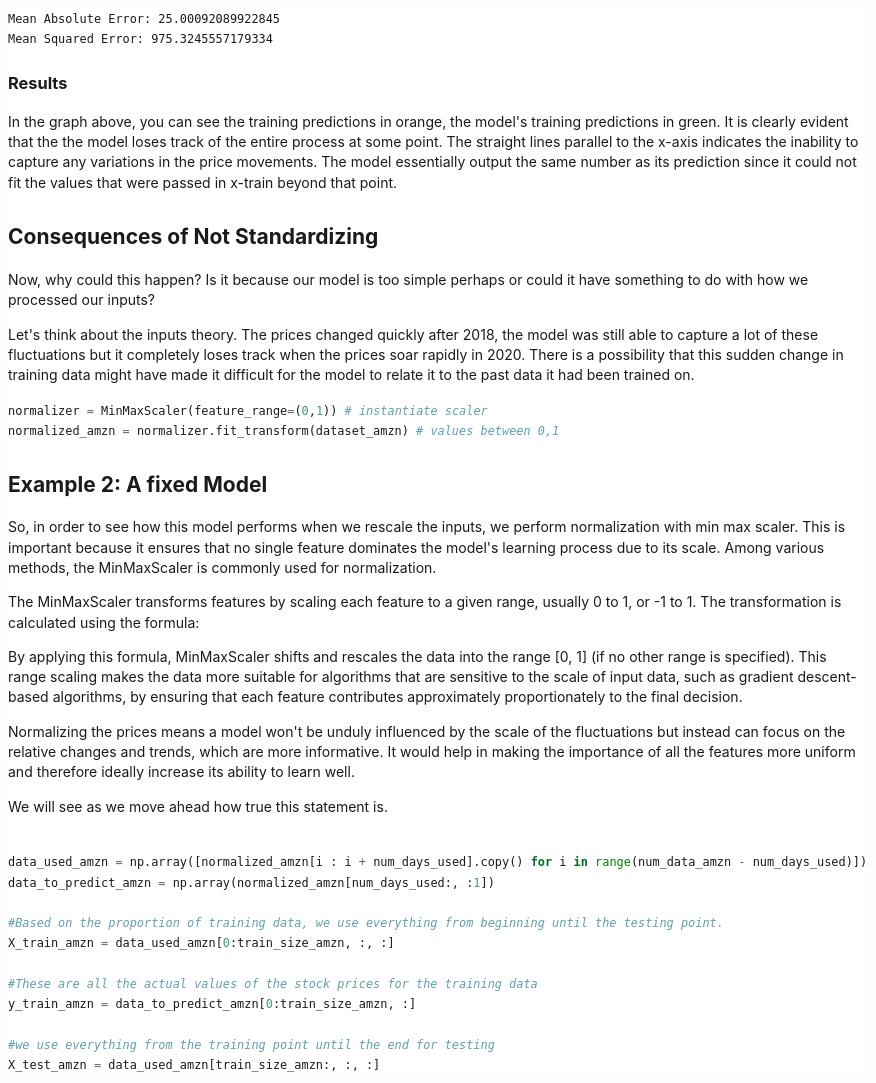 ```
Mean Absolute Error: 25.00092089922845
Mean Squared Error: 975.3245557179334
```

### Results
In the graph above, you can see the training predictions in orange, the model's training predictions in green. It is clearly evident that the the model loses track of the entire process at some point. The straight lines parallel to the x-axis indicates the inability to capture any variations in the price movements. The model essentially output the same number as its prediction since it could not fit the values that were passed in x-train beyond that point.

## Consequences of Not Standardizing


Now, why could this happen? Is it because our model is too simple perhaps or could it have something to do with how we processed our inputs?

Let's think about the inputs theory. The prices changed quickly after 2018, the model was still able to capture a lot of these fluctuations but it completely loses track when the prices soar rapidly in 2020. There is a possibility that this sudden change in training data might have made it difficult for the model to relate it to the past data it had been trained on.


```python
normalizer = MinMaxScaler(feature_range=(0,1)) # instantiate scaler
normalized_amzn = normalizer.fit_transform(dataset_amzn) # values between 0,1
```

## Example 2: A fixed Model
So, in order to see how this model performs when we rescale the inputs, we perform normalization with min max scaler.
This is important because it ensures that no single feature dominates the model's learning process due to its scale. Among various methods, the MinMaxScaler is commonly used for normalization.

The MinMaxScaler transforms features by scaling each feature to a given range, usually 0 to 1, or -1 to 1. The transformation is calculated using the formula:




By applying this formula, MinMaxScaler shifts and rescales the data into the range [0, 1] (if no other range is specified). This range scaling makes the data more suitable for algorithms that are sensitive to the scale of input data, such as gradient descent-based algorithms, by ensuring that each feature contributes approximately proportionately to the final decision.


Normalizing the prices means a model won't be unduly influenced by the scale of the fluctuations but instead can focus on the relative changes and trends, which are more informative. It would help in making the importance of all the features more uniform and therefore ideally increase its ability to learn well.

We will see as we move ahead how true this statement is.


```python

data_used_amzn = np.array([normalized_amzn[i : i + num_days_used].copy() for i in range(num_data_amzn - num_days_used)])
data_to_predict_amzn = np.array(normalized_amzn[num_days_used:, :1])

#Based on the proportion of training data, we use everything from beginning until the testing point.
X_train_amzn = data_used_amzn[0:train_size_amzn, :, :]

#These are all the actual values of the stock prices for the training data
y_train_amzn = data_to_predict_amzn[0:train_size_amzn, :]

#we use everything from the training point until the end for testing
X_test_amzn = data_used_amzn[train_size_amzn:, :, :]
```